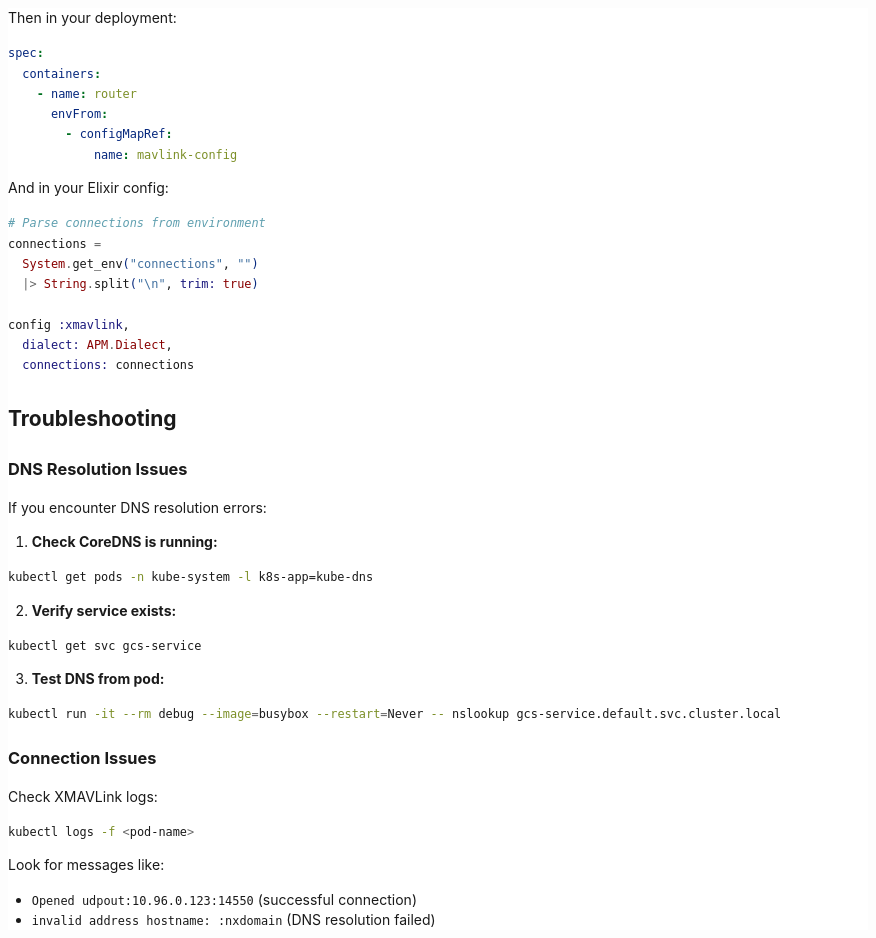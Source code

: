 Then in your deployment:

```yaml
spec:
  containers:
    - name: router
      envFrom:
        - configMapRef:
            name: mavlink-config
```

And in your Elixir config:

```elixir
# Parse connections from environment
connections = 
  System.get_env("connections", "")
  |> String.split("\n", trim: true)

config :xmavlink,
  dialect: APM.Dialect,
  connections: connections
```

## Troubleshooting

### DNS Resolution Issues

If you encounter DNS resolution errors:

1. **Check CoreDNS is running:**
```bash
kubectl get pods -n kube-system -l k8s-app=kube-dns
```

2. **Verify service exists:**
```bash
kubectl get svc gcs-service
```

3. **Test DNS from pod:**
```bash
kubectl run -it --rm debug --image=busybox --restart=Never -- nslookup gcs-service.default.svc.cluster.local
```

### Connection Issues

Check XMAVLink logs:

```bash
kubectl logs -f <pod-name>
```

Look for messages like:
- `Opened udpout:10.96.0.123:14550` (successful connection)
- `invalid address hostname: :nxdomain` (DNS resolution failed)
